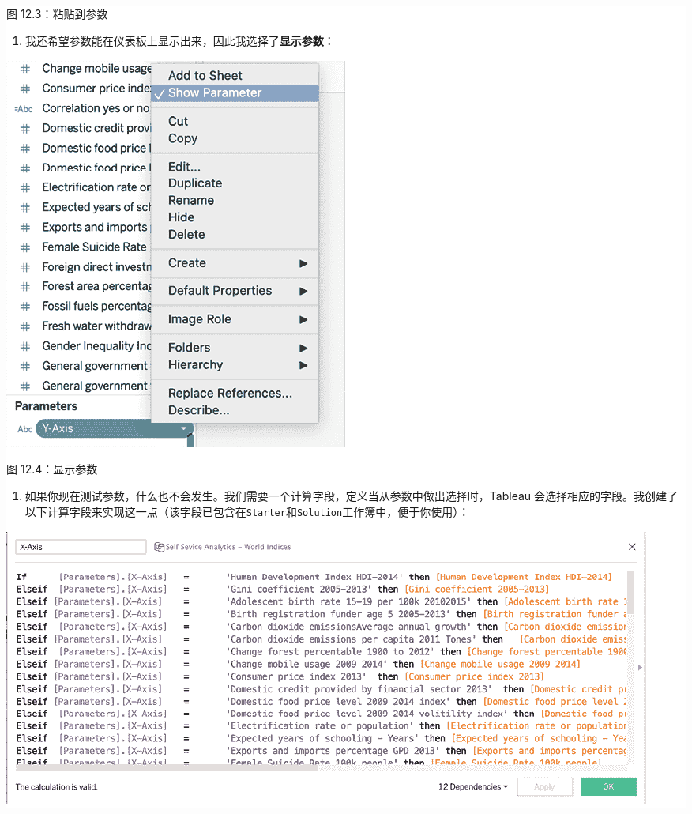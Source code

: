 图 12.3：粘贴到参数

1.  我还希望参数能在仪表板上显示出来，因此我选择了**显示参数**：

![](img/B18435_12_04.png)

图 12.4：显示参数

1.  如果你现在测试参数，什么也不会发生。我们需要一个计算字段，定义当从参数中做出选择时，Tableau 会选择相应的字段。我创建了以下计算字段来实现这一点（该字段已包含在`Starter`和`Solution`工作簿中，便于你使用）：

![](img/B18435_12_05.png)
